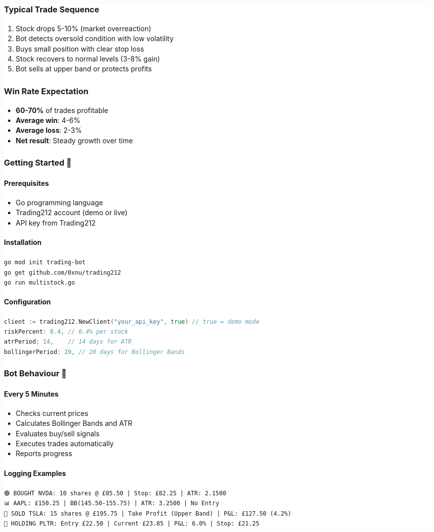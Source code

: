 ### Typical Trade Sequence
1. Stock drops 5-10% (market overreaction)
2. Bot detects oversold condition with low volatility
3. Buys small position with clear stop loss
4. Stock recovers to normal levels (3-8% gain)
5. Bot sells at upper band or protects profits

### Win Rate Expectation
- **60-70%** of trades profitable
- **Average win**: 4-6%
- **Average loss**: 2-3%
- **Net result**: Steady growth over time

### Getting Started 🚀

#### Prerequisites
- Go programming language
- Trading212 account (demo or live)
- API key from Trading212

#### Installation

```bash
go mod init trading-bot
go get github.com/0xnu/trading212
go run multistock.go
```

#### Configuration

```go
client := trading212.NewClient("your_api_key", true) // true = demo mode
riskPercent: 0.4, // 0.4% per stock
atrPeriod: 14,    // 14 days for ATR
bollingerPeriod: 20, // 20 days for Bollinger Bands
```

### Bot Behaviour 🤖

#### Every 5 Minutes
- Checks current prices
- Calculates Bollinger Bands and ATR
- Evaluates buy/sell signals
- Executes trades automatically
- Reports progress

#### Logging Examples

```
🟢 BOUGHT NVDA: 10 shares @ £85.50 | Stop: £82.25 | ATR: 2.1500
📊 AAPL: £150.25 | BB(145.50-155.75) | ATR: 3.2500 | No Entry
🔴 SOLD TSLA: 15 shares @ £195.75 | Take Profit (Upper Band) | P&L: £127.50 (4.2%)
🔵 HOLDING PLTR: Entry £22.50 | Current £23.85 | P&L: 6.0% | Stop: £21.25
```
